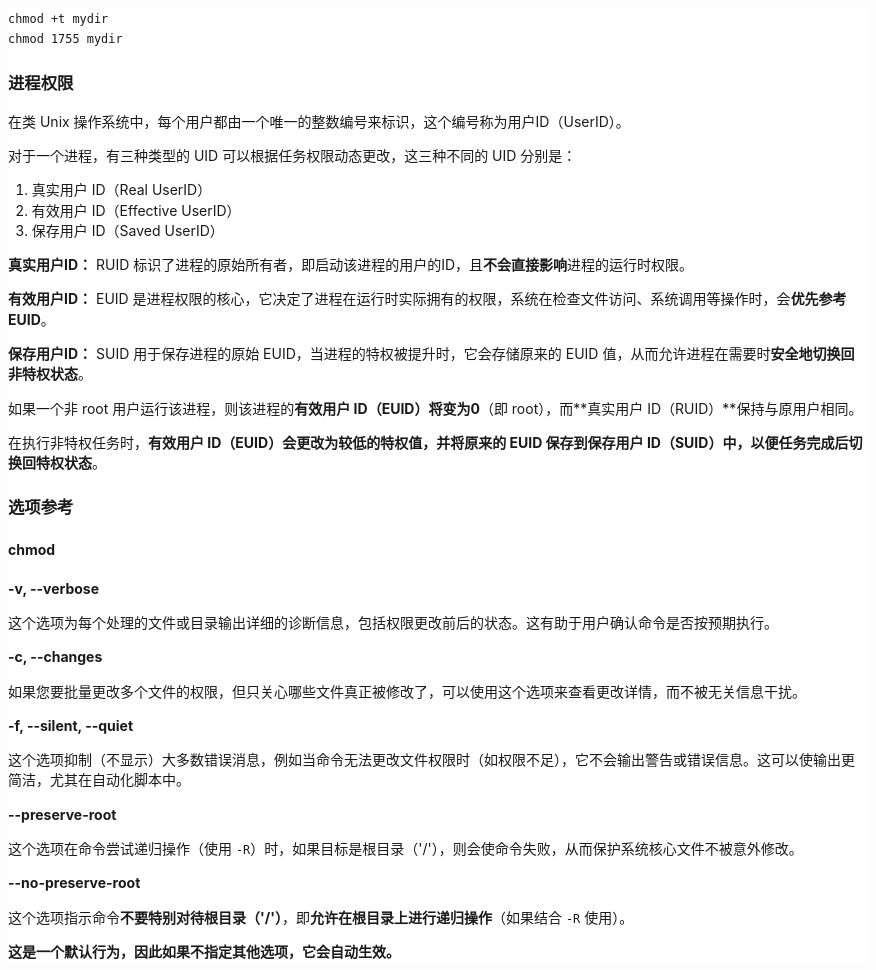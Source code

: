 ```
chmod +t mydir
chmod 1755 mydir
```





### 进程权限

在类 Unix 操作系统中，每个用户都由一个唯一的整数编号来标识，这个编号称为用户ID（UserID）。

对于一个进程，有三种类型的 UID 可以根据任务权限动态更改，这三种不同的 UID 分别是：

1. 真实用户 ID（Real UserID）
2. 有效用户 ID（Effective UserID）
3. 保存用户 ID（Saved UserID）



**真实用户ID：** RUID 标识了进程的原始所有者，即启动该进程的用户的ID，且**不会直接影响**进程的运行时权限。

**有效用户ID：** EUID 是进程权限的核心，它决定了进程在运行时实际拥有的权限，系统在检查文件访问、系统调用等操作时，会**优先参考 EUID**。

**保存用户ID：** SUID 用于保存进程的原始 EUID，当进程的特权被提升时，它会存储原来的 EUID 值，从而允许进程在需要时**安全地切换回非特权状态**。



如果一个非 root 用户运行该进程，则该进程的**有效用户 ID（EUID）**将变为**0**（即 root），而**真实用户 ID（RUID）**保持与原用户相同。

在执行非特权任务时，**有效用户 ID（EUID）**会更改为较低的特权值，并将原来的 EUID 保存到**保存用户 ID（SUID）**中，以便任务完成后**切换回特权状态**。



### 选项参考

#### chmod

**-v, --verbose**

这个选项为每个处理的文件或目录输出详细的诊断信息，包括权限更改前后的状态。这有助于用户确认命令是否按预期执行。



**-c, --changes**

 如果您要批量更改多个文件的权限，但只关心哪些文件真正被修改了，可以使用这个选项来查看更改详情，而不被无关信息干扰。



**-f, --silent, --quiet**

这个选项抑制（不显示）大多数错误消息，例如当命令无法更改文件权限时（如权限不足），它不会输出警告或错误信息。这可以使输出更简洁，尤其在自动化脚本中。



**--preserve-root**

这个选项在命令尝试递归操作（使用 `-R`）时，如果目标是根目录（'/'），则会使命令失败，从而保护系统核心文件不被意外修改。



**--no-preserve-root**

这个选项指示命令**不要特别对待根目录（'/'）**，即**允许在根目录上进行递归操作**（如果结合 `-R` 使用）。

**这是一个默认行为，因此如果不指定其他选项，它会自动生效。**
